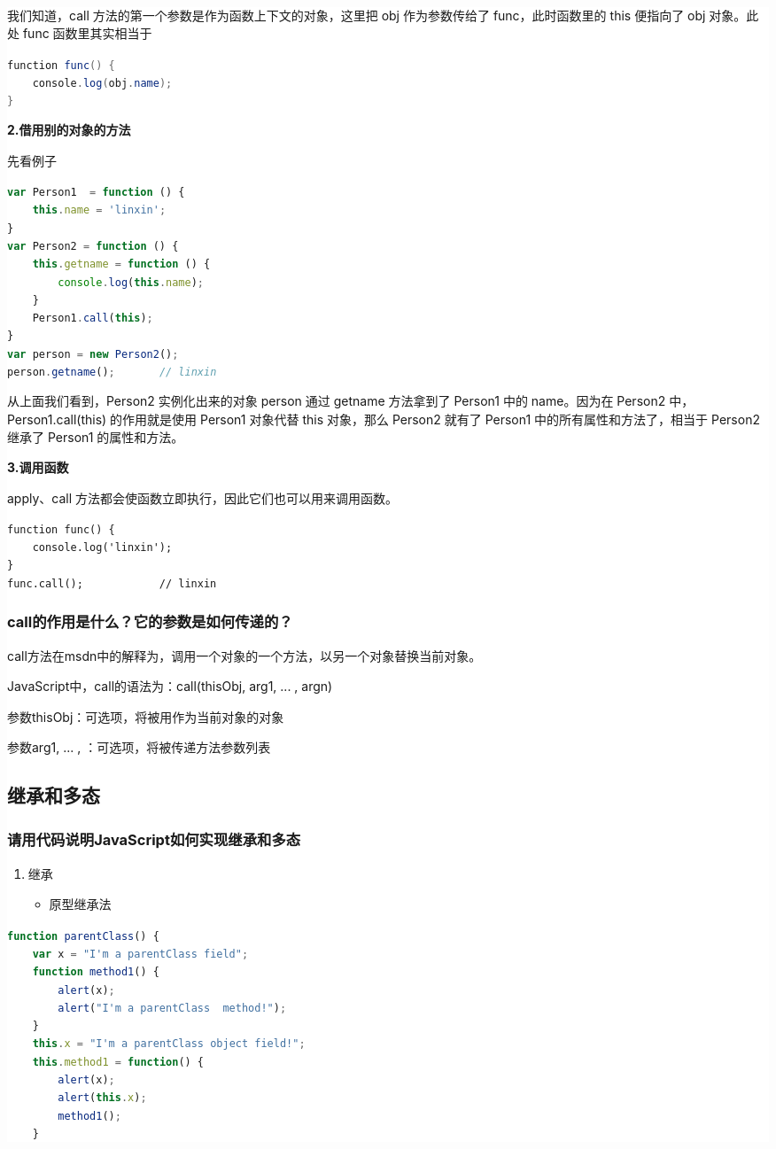 我们知道，call 方法的第一个参数是作为函数上下文的对象，这里把 obj 作为参数传给了 func，此时函数里的 this 便指向了 obj 对象。此处 func 函数里其实相当于

```java
function func() {
    console.log(obj.name);
}
```

**2.借用别的对象的方法**

先看例子

```javascript
var Person1  = function () {
    this.name = 'linxin';
}
var Person2 = function () {
    this.getname = function () {
        console.log(this.name);
    }
    Person1.call(this);
}
var person = new Person2();
person.getname();       // linxin
```

从上面我们看到，Person2 实例化出来的对象 person 通过 getname 方法拿到了 Person1 中的 name。因为在 Person2 中，Person1.call(this) 的作用就是使用 Person1 对象代替 this 对象，那么 Person2 就有了 Person1 中的所有属性和方法了，相当于 Person2 继承了 Person1 的属性和方法。

**3.调用函数**

apply、call 方法都会使函数立即执行，因此它们也可以用来调用函数。

```
function func() {
    console.log('linxin');
}
func.call();            // linxin
```

###  call的作用是什么？它的参数是如何传递的？

call方法在msdn中的解释为，调用一个对象的一个方法，以另一个对象替换当前对象。

JavaScript中，call的语法为：call(thisObj, arg1, ... , argn)

参数thisObj：可选项，将被用作为当前对象的对象

参数arg1, ... , ：可选项，将被传递方法参数列表

## 继承和多态

### 请用代码说明JavaScript如何实现继承和多态

1. 继承

   - 原型继承法
```javascript
function parentClass() {
    var x = "I'm a parentClass field";
    function method1() {
        alert(x);
        alert("I'm a parentClass  method!");
    }
    this.x = "I'm a parentClass object field!";
    this.method1 = function() {
        alert(x);
        alert(this.x);
        method1();
    }
```
